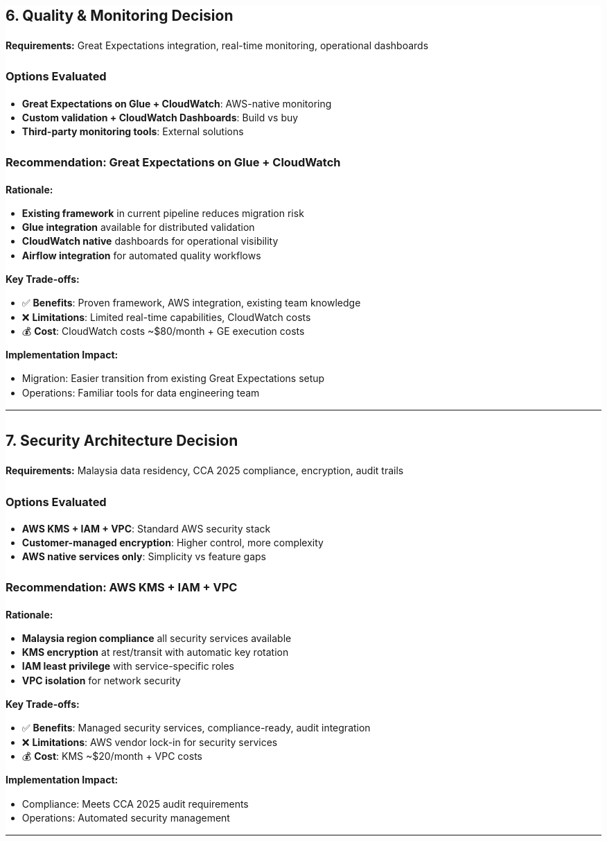 
## 6. Quality & Monitoring Decision

**Requirements:** Great Expectations integration, real-time monitoring, operational dashboards

### Options Evaluated
- **Great Expectations on Glue + CloudWatch**: AWS-native monitoring
- **Custom validation + CloudWatch Dashboards**: Build vs buy
- **Third-party monitoring tools**: External solutions

### **Recommendation: Great Expectations on Glue + CloudWatch**

**Rationale:**
- **Existing framework** in current pipeline reduces migration risk
- **Glue integration** available for distributed validation
- **CloudWatch native** dashboards for operational visibility
- **Airflow integration** for automated quality workflows

**Key Trade-offs:**
- ✅ **Benefits**: Proven framework, AWS integration, existing team knowledge
- ❌ **Limitations**: Limited real-time capabilities, CloudWatch costs
- 💰 **Cost**: CloudWatch costs ~$80/month + GE execution costs

**Implementation Impact:**
- Migration: Easier transition from existing Great Expectations setup
- Operations: Familiar tools for data engineering team

---

## 7. Security Architecture Decision

**Requirements:** Malaysia data residency, CCA 2025 compliance, encryption, audit trails

### Options Evaluated
- **AWS KMS + IAM + VPC**: Standard AWS security stack
- **Customer-managed encryption**: Higher control, more complexity
- **AWS native services only**: Simplicity vs feature gaps

### **Recommendation: AWS KMS + IAM + VPC**

**Rationale:**
- **Malaysia region compliance** all security services available
- **KMS encryption** at rest/transit with automatic key rotation
- **IAM least privilege** with service-specific roles
- **VPC isolation** for network security

**Key Trade-offs:**
- ✅ **Benefits**: Managed security services, compliance-ready, audit integration
- ❌ **Limitations**: AWS vendor lock-in for security services
- 💰 **Cost**: KMS ~$20/month + VPC costs

**Implementation Impact:**
- Compliance: Meets CCA 2025 audit requirements
- Operations: Automated security management

---
